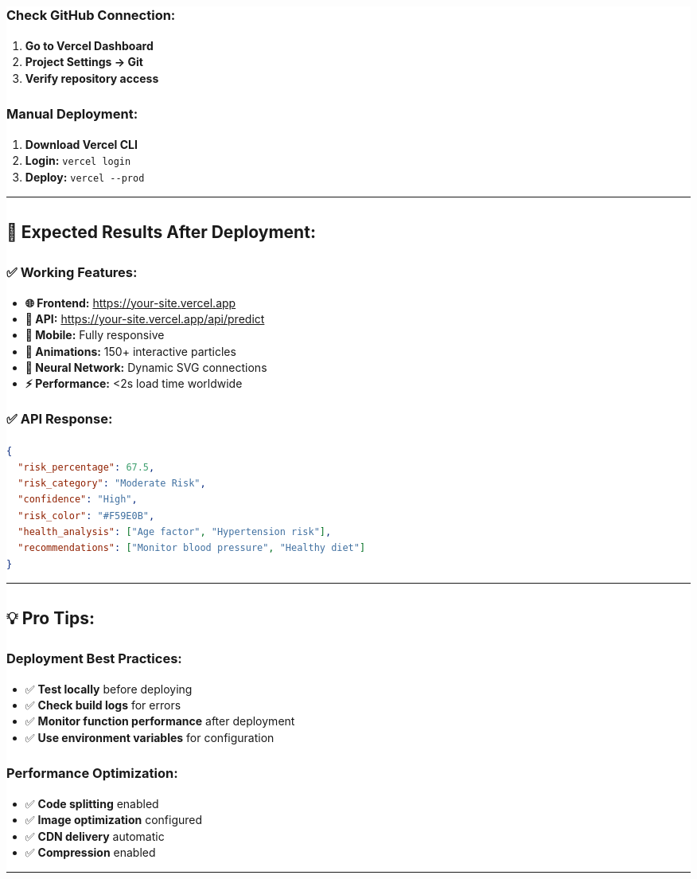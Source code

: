 ### **Check GitHub Connection:**
1. **Go to Vercel Dashboard**
2. **Project Settings → Git**
3. **Verify repository access**

### **Manual Deployment:**
1. **Download Vercel CLI**
2. **Login:** `vercel login`
3. **Deploy:** `vercel --prod`

---

## 🎯 **Expected Results After Deployment:**

### **✅ Working Features:**
- **🌐 Frontend:** https://your-site.vercel.app
- **🔗 API:** https://your-site.vercel.app/api/predict
- **📱 Mobile:** Fully responsive
- **🎨 Animations:** 150+ interactive particles
- **🧠 Neural Network:** Dynamic SVG connections
- **⚡ Performance:** <2s load time worldwide

### **✅ API Response:**
```json
{
  "risk_percentage": 67.5,
  "risk_category": "Moderate Risk",
  "confidence": "High",
  "risk_color": "#F59E0B",
  "health_analysis": ["Age factor", "Hypertension risk"],
  "recommendations": ["Monitor blood pressure", "Healthy diet"]
}
```

---

## 💡 **Pro Tips:**

### **Deployment Best Practices:**
- ✅ **Test locally** before deploying
- ✅ **Check build logs** for errors
- ✅ **Monitor function performance** after deployment
- ✅ **Use environment variables** for configuration

### **Performance Optimization:**
- ✅ **Code splitting** enabled
- ✅ **Image optimization** configured
- ✅ **CDN delivery** automatic
- ✅ **Compression** enabled

---
